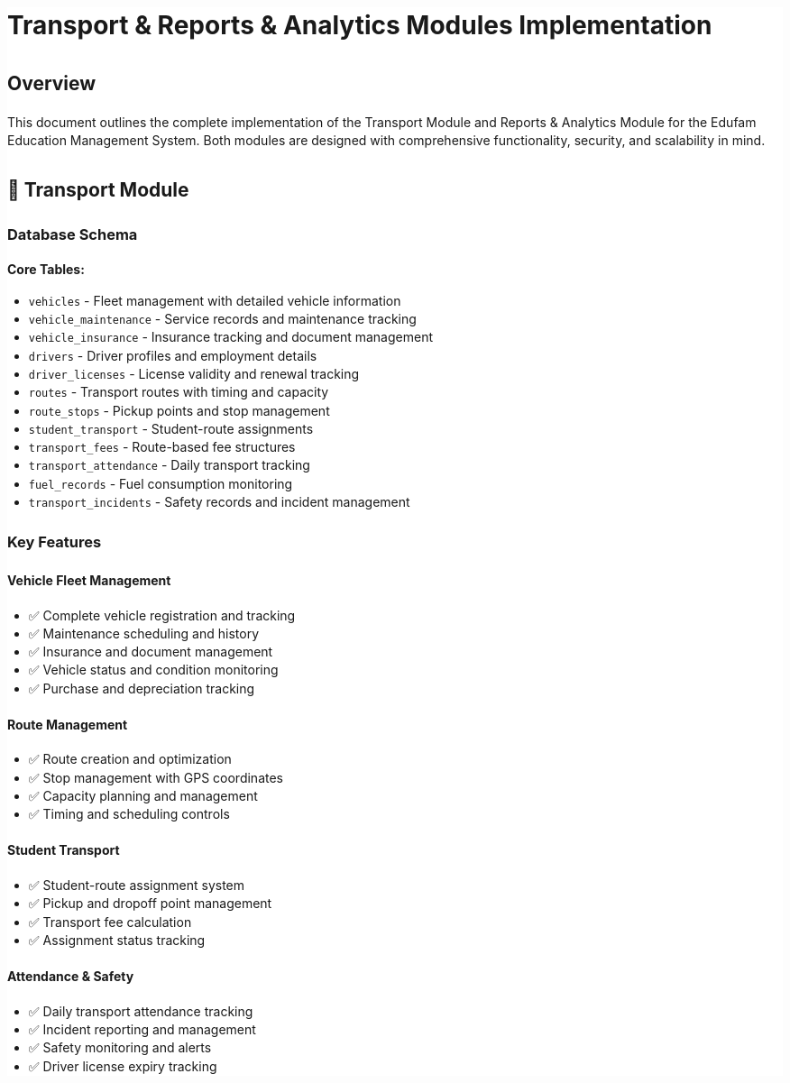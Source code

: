 # Transport & Reports & Analytics Modules Implementation

## Overview

This document outlines the complete implementation of the Transport Module and Reports & Analytics Module for the Edufam Education Management System. Both modules are designed with comprehensive functionality, security, and scalability in mind.

## 🚌 Transport Module

### Database Schema

**Core Tables:**
- `vehicles` - Fleet management with detailed vehicle information
- `vehicle_maintenance` - Service records and maintenance tracking
- `vehicle_insurance` - Insurance tracking and document management
- `drivers` - Driver profiles and employment details
- `driver_licenses` - License validity and renewal tracking
- `routes` - Transport routes with timing and capacity
- `route_stops` - Pickup points and stop management
- `student_transport` - Student-route assignments
- `transport_fees` - Route-based fee structures
- `transport_attendance` - Daily transport tracking
- `fuel_records` - Fuel consumption monitoring
- `transport_incidents` - Safety records and incident management

### Key Features

#### Vehicle Fleet Management
- ✅ Complete vehicle registration and tracking
- ✅ Maintenance scheduling and history
- ✅ Insurance and document management
- ✅ Vehicle status and condition monitoring
- ✅ Purchase and depreciation tracking

#### Route Management
- ✅ Route creation and optimization
- ✅ Stop management with GPS coordinates
- ✅ Capacity planning and management
- ✅ Timing and scheduling controls

#### Student Transport
- ✅ Student-route assignment system
- ✅ Pickup and dropoff point management
- ✅ Transport fee calculation
- ✅ Assignment status tracking

#### Attendance & Safety
- ✅ Daily transport attendance tracking
- ✅ Incident reporting and management
- ✅ Safety monitoring and alerts
- ✅ Driver license expiry tracking
